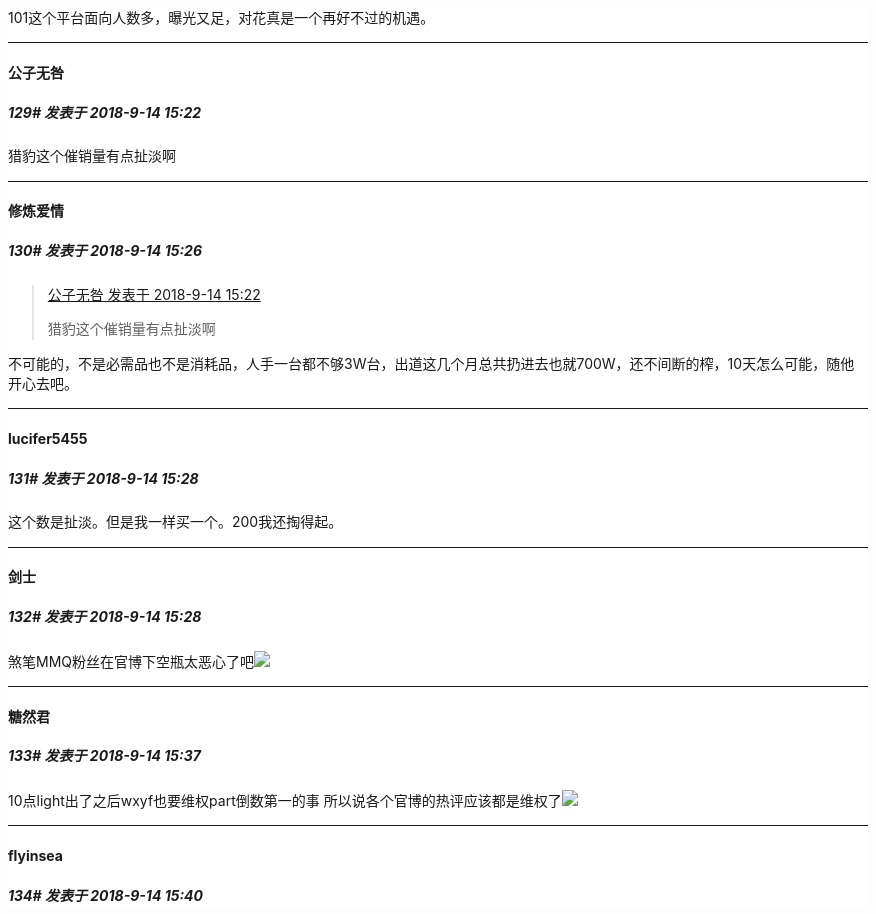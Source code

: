 101这个平台面向人数多，曝光又足，对花真是一个再好不过的机遇。


-----

####  公子无咎  
##### 129#       发表于 2018-9-14 15:22


猎豹这个催销量有点扯淡啊


-----

####  修炼爱情  
##### 130#       发表于 2018-9-14 15:26


<blockquote><a href="httphttps://bbs.saraba1st.com/2b/forum.php?mod=redirect&amp;goto=findpost&amp;pid=40955987&amp;ptid=1753169" target="_blank">公子无咎 发表于 2018-9-14 15:22</a>

猎豹这个催销量有点扯淡啊</blockquote>
不可能的，不是必需品也不是消耗品，人手一台都不够3W台，出道这几个月总共扔进去也就700W，还不间断的榨，10天怎么可能，随他开心去吧。


-----

####  lucifer5455  
##### 131#       发表于 2018-9-14 15:28


这个数是扯淡。但是我一样买一个。200我还掏得起。


-----

####  剑士  
##### 132#       发表于 2018-9-14 15:28


煞笔MMQ粉丝在官博下空瓶太恶心了吧<img src="https://static.saraba1st.com/image/smiley/face2017/037.png" referrerpolicy="no-referrer">


-----

####  糖然君  
##### 133#       发表于 2018-9-14 15:37


10点light出了之后wxyf也要维权part倒数第一的事
所以说各个官博的热评应该都是维权了<img src="https://static.saraba1st.com/image/smiley/face2017/068.png" referrerpolicy="no-referrer">


-----

####  flyinsea  
##### 134#       发表于 2018-9-14 15:40
